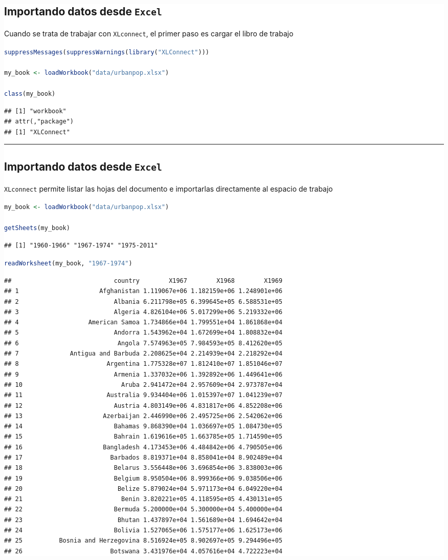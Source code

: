 
## Importando datos desde `Excel`

Cuando se trata de trabajar con `XLconnect`, el primer paso es cargar el libro de trabajo 


```r
suppressMessages(suppressWarnings(library("XLConnect")))

my_book <- loadWorkbook("data/urbanpop.xlsx")

class(my_book)
```

```
## [1] "workbook"
## attr(,"package")
## [1] "XLConnect"
```

---

## Importando datos desde `Excel`

`XLconnect` permite listar las hojas del documento e importarlas directamente al espacio de trabajo


```r
my_book <- loadWorkbook("data/urbanpop.xlsx")

getSheets(my_book)
```

```
## [1] "1960-1966" "1967-1974" "1975-2011"
```

```r
readWorksheet(my_book, "1967-1974")
```

```
##                            country        X1967        X1968        X1969
## 1                      Afghanistan 1.119067e+06 1.182159e+06 1.248901e+06
## 2                          Albania 6.211798e+05 6.399645e+05 6.588531e+05
## 3                          Algeria 4.826104e+06 5.017299e+06 5.219332e+06
## 4                   American Samoa 1.734866e+04 1.799551e+04 1.861868e+04
## 5                          Andorra 1.543962e+04 1.672699e+04 1.808832e+04
## 6                           Angola 7.574963e+05 7.984593e+05 8.412620e+05
## 7              Antigua and Barbuda 2.208625e+04 2.214939e+04 2.218292e+04
## 8                        Argentina 1.775328e+07 1.812410e+07 1.851046e+07
## 9                          Armenia 1.337032e+06 1.392892e+06 1.449641e+06
## 10                           Aruba 2.941472e+04 2.957609e+04 2.973787e+04
## 11                       Australia 9.934404e+06 1.015397e+07 1.041239e+07
## 12                         Austria 4.803149e+06 4.831817e+06 4.852208e+06
## 13                      Azerbaijan 2.446990e+06 2.495725e+06 2.542062e+06
## 14                         Bahamas 9.868390e+04 1.036697e+05 1.084730e+05
## 15                         Bahrain 1.619616e+05 1.663785e+05 1.714590e+05
## 16                      Bangladesh 4.173453e+06 4.484842e+06 4.790505e+06
## 17                        Barbados 8.819371e+04 8.858041e+04 8.902489e+04
## 18                         Belarus 3.556448e+06 3.696854e+06 3.838003e+06
## 19                         Belgium 8.950504e+06 8.999366e+06 9.038506e+06
## 20                          Belize 5.879024e+04 5.971173e+04 6.049220e+04
## 21                           Benin 3.820221e+05 4.118595e+05 4.430131e+05
## 22                         Bermuda 5.200000e+04 5.300000e+04 5.400000e+04
## 23                          Bhutan 1.437897e+04 1.561689e+04 1.694642e+04
## 24                         Bolivia 1.527065e+06 1.575177e+06 1.625173e+06
## 25          Bosnia and Herzegovina 8.516924e+05 8.902697e+05 9.294496e+05
## 26                        Botswana 3.431976e+04 4.057616e+04 4.722223e+04
```